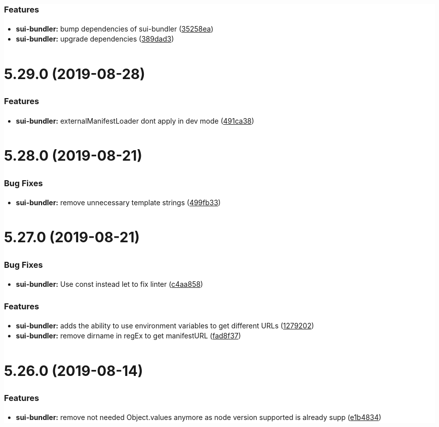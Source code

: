 
### Features

* **sui-bundler:** bump dependencies of sui-bundler ([35258ea](https://github.com/SUI-Components/sui/commit/35258ea3dfbf4684a15be0b5547cd6a37d9976fd))
* **sui-bundler:** upgrade dependencies ([389dad3](https://github.com/SUI-Components/sui/commit/389dad3e7377223da09ae93ebd71221254537ddd))



# 5.29.0 (2019-08-28)


### Features

* **sui-bundler:** externalManifestLoader dont apply in dev mode ([491ca38](https://github.com/SUI-Components/sui/commit/491ca38edaba7a42bb8d507529b4a50589a51347))



# 5.28.0 (2019-08-21)


### Bug Fixes

* **sui-bundler:** remove unnecessary template strings ([499fb33](https://github.com/SUI-Components/sui/commit/499fb336363cd4ff17a5fc8a7a0c21a29d67f113))



# 5.27.0 (2019-08-21)


### Bug Fixes

* **sui-bundler:** Use const instead let to fix linter ([c4aa858](https://github.com/SUI-Components/sui/commit/c4aa858cdb7ba405a6c5b05db251fcc91757aed5))


### Features

* **sui-bundler:** adds the ability to use environment variables to get different URLs ([1279202](https://github.com/SUI-Components/sui/commit/127920228f3c8595928caad77d0893aecb5313da))
* **sui-bundler:** remove dirname in regEx to get manifestURL ([fad8f37](https://github.com/SUI-Components/sui/commit/fad8f37986ada7ad7c3ede124cf2fac3257242eb))



# 5.26.0 (2019-08-14)


### Features

* **sui-bundler:** remove not needed Object.values anymore as node version supported is already supp ([e1b4834](https://github.com/SUI-Components/sui/commit/e1b4834306755f3dd05fdda4fdf043fb5dd56bbd))
